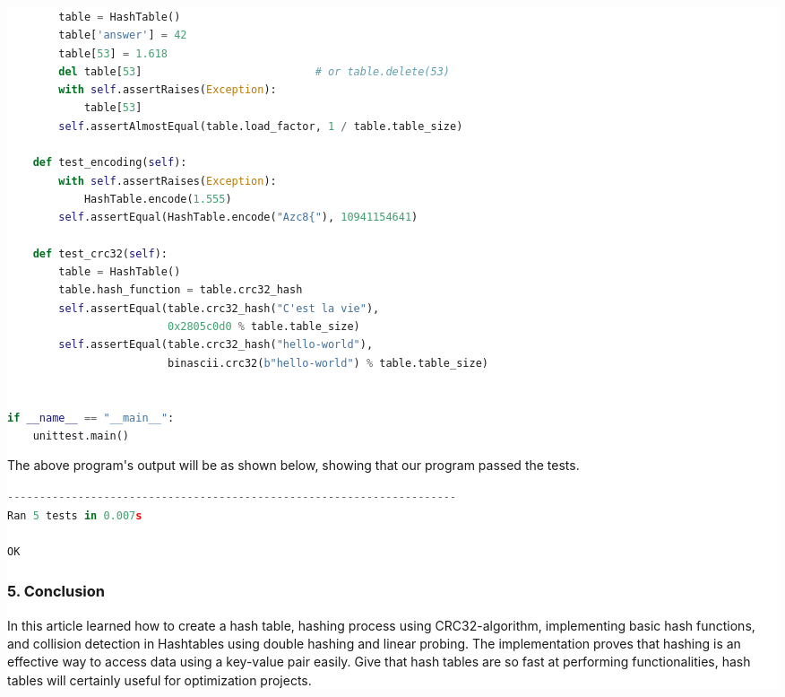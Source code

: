 ```python
        table = HashTable()
        table['answer'] = 42
        table[53] = 1.618
        del table[53]                           # or table.delete(53)
        with self.assertRaises(Exception):
            table[53]
        self.assertAlmostEqual(table.load_factor, 1 / table.table_size)

    def test_encoding(self):
        with self.assertRaises(Exception):
            HashTable.encode(1.555)
        self.assertEqual(HashTable.encode("Azc8{"), 10941154641)

    def test_crc32(self):
        table = HashTable()
        table.hash_function = table.crc32_hash
        self.assertEqual(table.crc32_hash("C'est la vie"),
                         0x2805c0d0 % table.table_size)
        self.assertEqual(table.crc32_hash("hello-world"),
                         binascii.crc32(b"hello-world") % table.table_size)


if __name__ == "__main__":
    unittest.main()
```

The above program's output will be as shown below, showing that our program passed the tests.

```python
----------------------------------------------------------------------
Ran 5 tests in 0.007s

OK
```

### 5. Conclusion

In this article learned how to create a hash table, hashing process using CRC32-algorithm, implementing basic hash functions, and collision detection in Hashtables using double hashing and linear probing. The implementation proves that hashing is an effective way to access data using a key-value pair easily. Give that hash tables are so fast at performing functionalities, hash tables will certainly useful for optimization projects.
